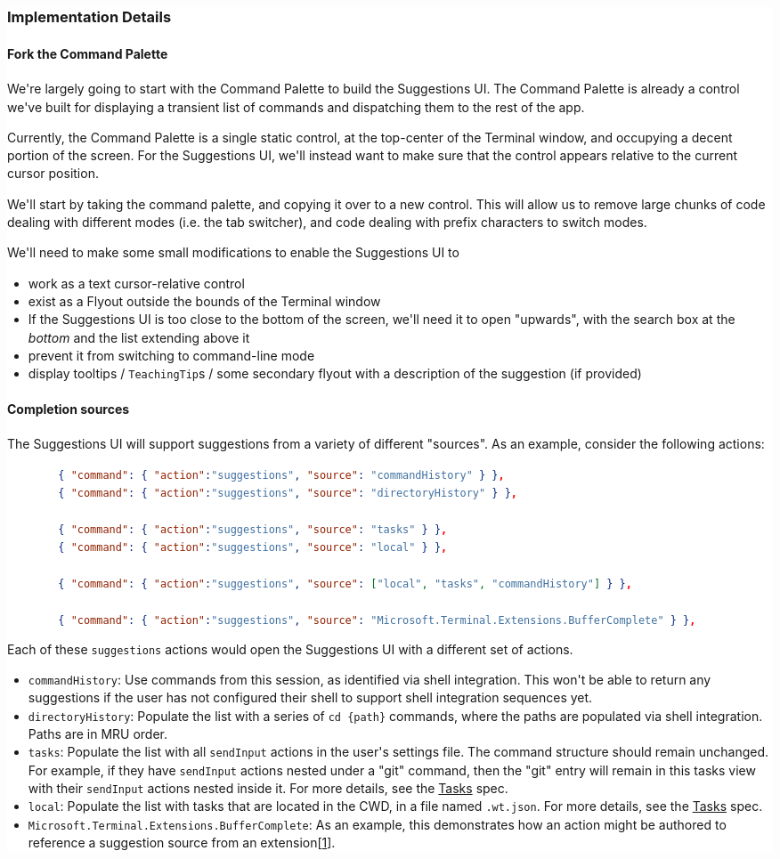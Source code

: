 ### Implementation Details

#### Fork the Command Palette

We're largely going to start with the Command Palette to build the Suggestions
UI. The Command Palette is already a control we've built for displaying a
transient list of commands and dispatching them to the rest of the app.

Currently, the Command Palette is a single static control, at the top-center of
the Terminal window, and occupying a decent portion of the screen. For the
Suggestions UI, we'll instead want to make sure that the control appears
relative to the current cursor position.

We'll start by taking the command palette, and copying it over to a new control.
This will allow us to remove large chunks of code dealing with different modes
(i.e. the tab switcher), and code dealing with prefix characters to switch
modes.

We'll need to make some small modifications to enable the Suggestions UI to
* work as a text cursor-relative control
* exist as a Flyout outside the bounds of the Terminal window
* If the Suggestions UI is too close to the bottom of the screen, we'll need it to open
  "upwards", with the search box at the _bottom_ and the list extending above it
* prevent it from switching to command-line mode
* display tooltips / `TeachingTip`s / some secondary flyout with a description
  of the suggestion (if provided)

#### Completion sources

The Suggestions UI will support suggestions from a variety of different
"sources". As an example, consider the following actions:

```json
        { "command": { "action":"suggestions", "source": "commandHistory" } },
        { "command": { "action":"suggestions", "source": "directoryHistory" } },

        { "command": { "action":"suggestions", "source": "tasks" } },
        { "command": { "action":"suggestions", "source": "local" } },

        { "command": { "action":"suggestions", "source": ["local", "tasks", "commandHistory"] } },

        { "command": { "action":"suggestions", "source": "Microsoft.Terminal.Extensions.BufferComplete" } },
```

Each of these `suggestions` actions would open the Suggestions UI with a
different set of actions.

* `commandHistory`: Use commands from this session, as identified via shell
  integration. This won't be able to return any suggestions if the user has not
  configured their shell to support shell integration sequences yet.
* `directoryHistory`: Populate the list with a series of `cd {path}` commands,
  where the paths are populated via shell integration. Paths are in MRU order.
* `tasks`: Populate the list with all `sendInput` actions in the user's settings
  file. The command structure should remain unchanged. For example, if they have
  `sendInput` actions nested under a "git" command, then the "git" entry will
  remain in this tasks view with their `sendInput` actions nested inside it. For
  more details, see the [Tasks] spec.
* `local`: Populate the list with tasks that are located in the CWD, in a file
  named `.wt.json`. For more details, see the [Tasks] spec.
* `Microsoft.Terminal.Extensions.BufferComplete`: As an example, this
  demonstrates how an action might be authored to reference a suggestion source
  from an extension[[1](#footnote-1)].


[Fig]: https://github.com/withfig/autocomplete
[Warp]: https://www.warp.dev/
[workflows]: https://docs.warp.dev/features/workflows
[also working on workflows]: https://fig.io/user-manual/workflows
[winget script]: https://github.com/microsoft/PowerToys/blob/main/.github/workflows/package-submissions.yml
[#1595]: https://github.com/microsoft/terminal/issues/1595
[#7039]: https://github.com/microsoft/terminal/issues/7039
[#3121]: https://github.com/microsoft/terminal/issues/3121
[#10436]: https://github.com/microsoft/terminal/issues/10436
[#12927]: https://github.com/microsoft/terminal/issues/12927
[#12863]: https://github.com/microsoft/terminal/issues/12863
[#keep]: https://github.com/zadjii/keep
[VsCode Tasks]: https://github.com/microsoft/terminal/blob/main/.vscode/tasks.json
[Tasks]: https://github.com/microsoft/terminal/issues/12862
[shell integration]: https://github.com/microsoft/terminal/pull/14792
[shell-driven autocompletion]: https://github.com/microsoft/terminal/issues/3121